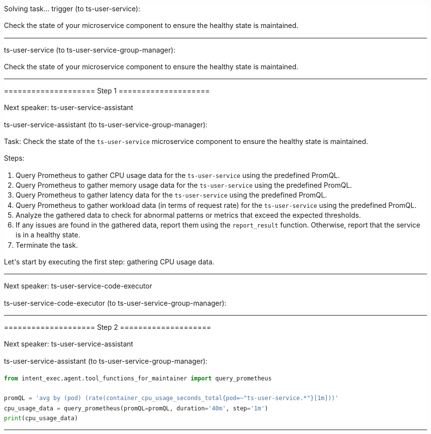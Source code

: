 Solving task...
trigger (to ts-user-service):

Check the state of your microservice component to ensure the healthy state is maintained.

--------------------------------------------------------------------------------
ts-user-service (to ts-user-service-group-manager):

Check the state of your microservice component to ensure the healthy state is maintained.

--------------------------------------------------------------------------------
==================== Step 1 ====================

Next speaker: ts-user-service-assistant

ts-user-service-assistant (to ts-user-service-group-manager):

Task: Check the state of the `ts-user-service` microservice component to ensure the healthy state is maintained.

Steps:
1. Query Prometheus to gather CPU usage data for the `ts-user-service` using the predefined PromQL.
2. Query Prometheus to gather memory usage data for the `ts-user-service` using the predefined PromQL.
3. Query Prometheus to gather latency data for the `ts-user-service` using the predefined PromQL.
4. Query Prometheus to gather workload data (in terms of request rate) for the `ts-user-service` using the predefined PromQL.
5. Analyze the gathered data to check for abnormal patterns or metrics that exceed the expected thresholds.
6. If any issues are found in the gathered data, report them using the `report_result` function. Otherwise, report that the service is in a healthy state.
7. Terminate the task.  

Let's start by executing the first step: gathering CPU usage data.

--------------------------------------------------------------------------------

Next speaker: ts-user-service-code-executor

ts-user-service-code-executor (to ts-user-service-group-manager):



--------------------------------------------------------------------------------
==================== Step 2 ====================

Next speaker: ts-user-service-assistant

ts-user-service-assistant (to ts-user-service-group-manager):

```python
from intent_exec.agent.tool_functions_for_maintainer import query_prometheus

promQL = 'avg by (pod) (rate(container_cpu_usage_seconds_total{pod=~"ts-user-service.*"}[1m]))'
cpu_usage_data = query_prometheus(promQL=promQL, duration='40m', step='1m')
print(cpu_usage_data)
```

--------------------------------------------------------------------------------
